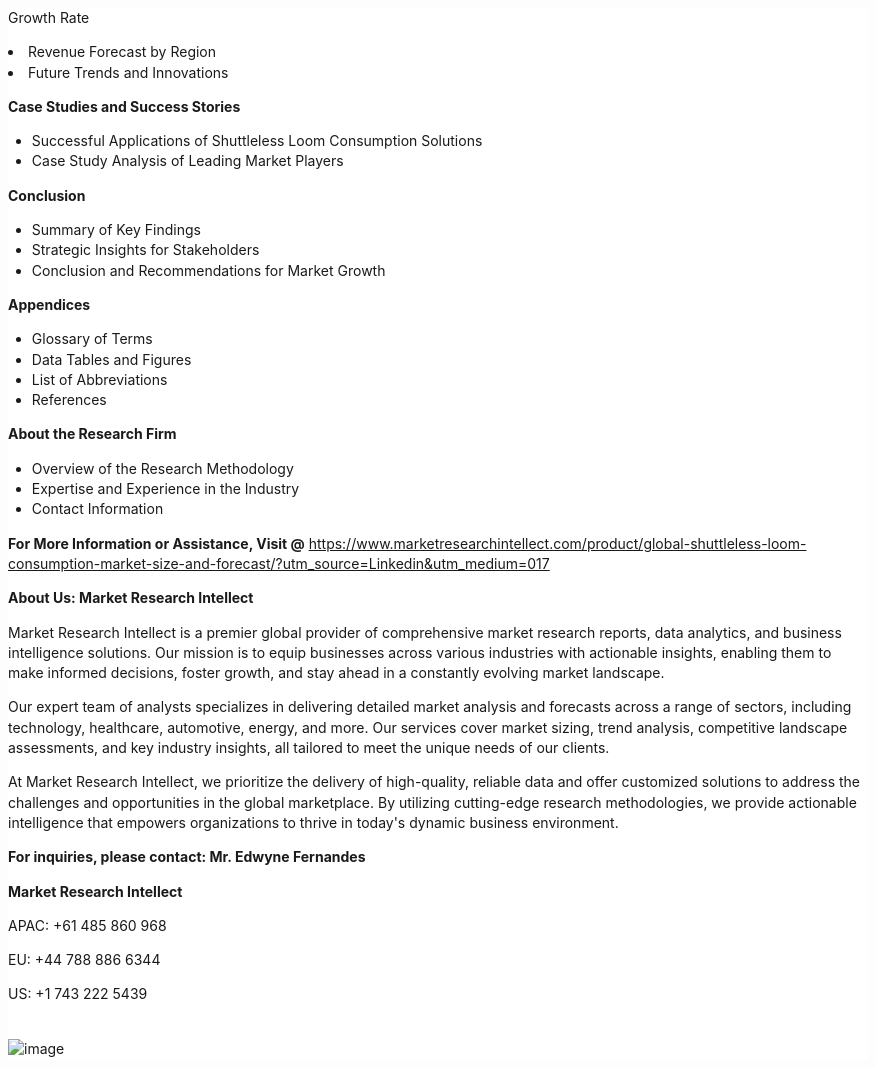 Growth Rate</li><li>Revenue Forecast by Region</li><li>Future Trends and Innovations</li></ul><p><strong>Case Studies and Success Stories</strong></p><ul><li>Successful Applications of Shuttleless Loom Consumption Solutions</li><li>Case Study Analysis of Leading Market Players</li></ul><p><strong>Conclusion</strong></p><ul><li>Summary of Key Findings</li><li>Strategic Insights for Stakeholders</li><li>Conclusion and Recommendations for Market Growth</li></ul><p><strong>Appendices</strong></p><ul><li>Glossary of Terms</li><li>Data Tables and Figures</li><li>List of Abbreviations</li><li>References</li></ul><p><strong>About the Research Firm</strong></p><ul><li>Overview of the Research Methodology</li><li>Expertise and Experience in the Industry</li><li>Contact Information</li></ul></div><div class="article-main__content" data-test-id="publishing-text-block"><p><span class="font-[700]"><strong>For More Information or Assistance, Visit @</strong>&nbsp;<a href="https://www.marketresearchintellect.com/product/global-shuttleless-loom-consumption-market-size-and-forecast/?utm_source=Linkedin&utm_medium=017">https://www.marketresearchintellect.com/product/global-shuttleless-loom-consumption-market-size-and-forecast/?utm_source=Linkedin&utm_medium=017</a></span></p><p><strong>About Us: Market Research Intellect</strong></p><p>Market Research Intellect is a premier global provider of comprehensive market research reports, data analytics, and business intelligence solutions. Our mission is to equip businesses across various industries with actionable insights, enabling them to make informed decisions, foster growth, and stay ahead in a constantly evolving market landscape.</p><p>Our expert team of analysts specializes in delivering detailed market analysis and forecasts across a range of sectors, including technology, healthcare, automotive, energy, and more. Our services cover market sizing, trend analysis, competitive landscape assessments, and key industry insights, all tailored to meet the unique needs of our clients.</p><p>At Market Research Intellect, we prioritize the delivery of high-quality, reliable data and offer customized solutions to address the challenges and opportunities in the global marketplace. By utilizing cutting-edge research methodologies, we provide actionable intelligence that empowers organizations to thrive in today's dynamic business environment.</p><p><strong>For inquiries, please contact: Mr. Edwyne Fernandes</strong></p><p><strong>Market Research Intellect</strong></p><p>APAC: +61 485 860 968</p><p>EU: +44 788 886 6344</p><p>US: +1 743 222 5439</p></div><div class="article-main__content" data-test-id="publishing-text-block">&nbsp;</div>
![image](https://github.com/user-attachments/assets/05d7b14d-1d9d-484f-a359-8f445371c2b4)
